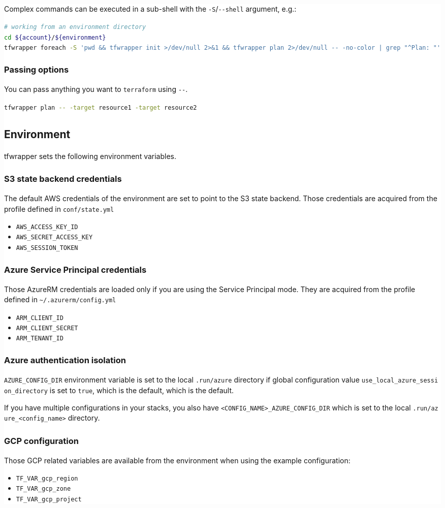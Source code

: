 Complex commands can be executed in a sub-shell with the `-S`/`--shell` argument, e.g.:

```bash
# working from an environment directory
cd ${account}/${environment}
tfwrapper foreach -S 'pwd && tfwrapper init >/dev/null 2>&1 && tfwrapper plan 2>/dev/null -- -no-color | grep "^Plan: "'
```

### Passing options

You can pass anything you want to `terraform` using `--`.

```bash
tfwrapper plan -- -target resource1 -target resource2
```

## Environment

tfwrapper sets the following environment variables.

### S3 state backend credentials

The default AWS credentials of the environment are set to point to the S3 state backend. Those credentials are acquired from the profile defined in `conf/state.yml`

- `AWS_ACCESS_KEY_ID`
- `AWS_SECRET_ACCESS_KEY`
- `AWS_SESSION_TOKEN`

### Azure Service Principal credentials

Those AzureRM credentials are loaded only if you are using the Service Principal mode. They are acquired from the profile defined in `~/.azurerm/config.yml`

- `ARM_CLIENT_ID`
- `ARM_CLIENT_SECRET`
- `ARM_TENANT_ID`

### Azure authentication isolation

`AZURE_CONFIG_DIR` environment variable is set to the local `.run/azure` directory if global configuration value `use_local_azure_session_directory` is set to `true`, which is the default, which is the default.

If you have multiple configurations in your stacks, you also have `<CONFIG_NAME>_AZURE_CONFIG_DIR` which is set to the local `.run/azure_<config_name>` directory.

### GCP configuration

Those GCP related variables are available from the environment when using the example configuration:

- `TF_VAR_gcp_region`
- `TF_VAR_gcp_zone`
- `TF_VAR_gcp_project`
